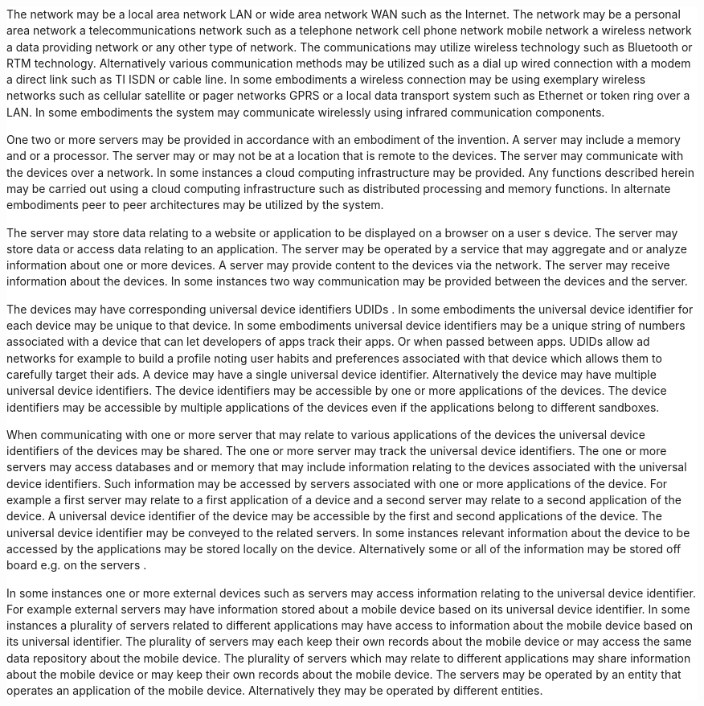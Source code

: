 The network may be a local area network LAN or wide area network WAN such as the Internet. The network may be a personal area network a telecommunications network such as a telephone network cell phone network mobile network a wireless network a data providing network or any other type of network. The communications may utilize wireless technology such as Bluetooth or RTM technology. Alternatively various communication methods may be utilized such as a dial up wired connection with a modem a direct link such as TI ISDN or cable line. In some embodiments a wireless connection may be using exemplary wireless networks such as cellular satellite or pager networks GPRS or a local data transport system such as Ethernet or token ring over a LAN. In some embodiments the system may communicate wirelessly using infrared communication components.

One two or more servers may be provided in accordance with an embodiment of the invention. A server may include a memory and or a processor. The server may or may not be at a location that is remote to the devices. The server may communicate with the devices over a network. In some instances a cloud computing infrastructure may be provided. Any functions described herein may be carried out using a cloud computing infrastructure such as distributed processing and memory functions. In alternate embodiments peer to peer architectures may be utilized by the system.

The server may store data relating to a website or application to be displayed on a browser on a user s device. The server may store data or access data relating to an application. The server may be operated by a service that may aggregate and or analyze information about one or more devices. A server may provide content to the devices via the network. The server may receive information about the devices. In some instances two way communication may be provided between the devices and the server.

The devices may have corresponding universal device identifiers UDIDs . In some embodiments the universal device identifier for each device may be unique to that device. In some embodiments universal device identifiers may be a unique string of numbers associated with a device that can let developers of apps track their apps. Or when passed between apps. UDIDs allow ad networks for example to build a profile noting user habits and preferences associated with that device which allows them to carefully target their ads. A device may have a single universal device identifier. Alternatively the device may have multiple universal device identifiers. The device identifiers may be accessible by one or more applications of the devices. The device identifiers may be accessible by multiple applications of the devices even if the applications belong to different sandboxes.

When communicating with one or more server that may relate to various applications of the devices the universal device identifiers of the devices may be shared. The one or more server may track the universal device identifiers. The one or more servers may access databases and or memory that may include information relating to the devices associated with the universal device identifiers. Such information may be accessed by servers associated with one or more applications of the device. For example a first server may relate to a first application of a device and a second server may relate to a second application of the device. A universal device identifier of the device may be accessible by the first and second applications of the device. The universal device identifier may be conveyed to the related servers. In some instances relevant information about the device to be accessed by the applications may be stored locally on the device. Alternatively some or all of the information may be stored off board e.g. on the servers .

In some instances one or more external devices such as servers may access information relating to the universal device identifier. For example external servers may have information stored about a mobile device based on its universal device identifier. In some instances a plurality of servers related to different applications may have access to information about the mobile device based on its universal identifier. The plurality of servers may each keep their own records about the mobile device or may access the same data repository about the mobile device. The plurality of servers which may relate to different applications may share information about the mobile device or may keep their own records about the mobile device. The servers may be operated by an entity that operates an application of the mobile device. Alternatively they may be operated by different entities.
